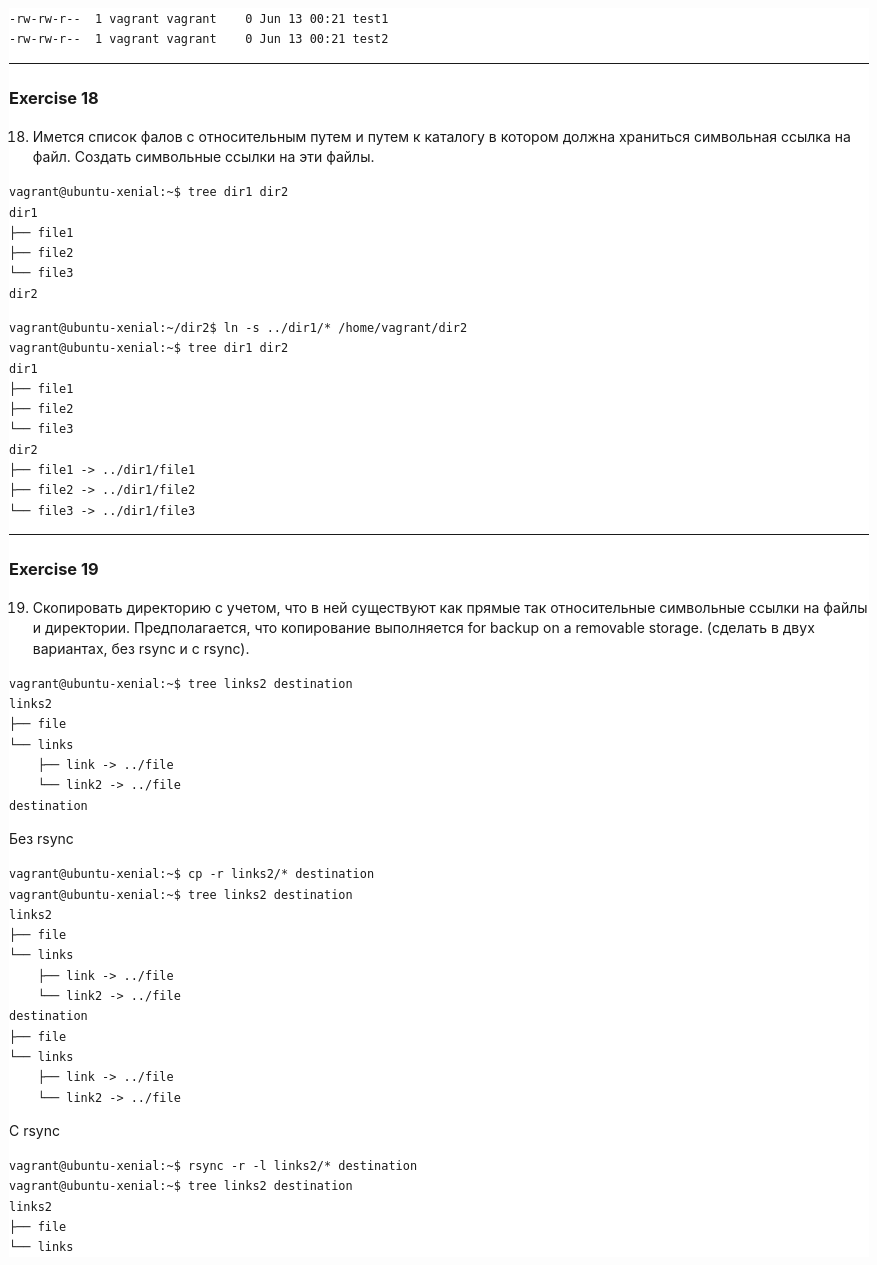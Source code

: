 ~~~
-rw-rw-r--  1 vagrant vagrant    0 Jun 13 00:21 test1
-rw-rw-r--  1 vagrant vagrant    0 Jun 13 00:21 test2
~~~
***
### Exercise 18
18) Имется список фалов с относительным путем и путем к каталогу в котором должна храниться символьная ссылка на файл. Создать символьные ссылки на эти файлы. 
~~~
vagrant@ubuntu-xenial:~$ tree dir1 dir2
dir1
├── file1
├── file2
└── file3
dir2
~~~
~~~
vagrant@ubuntu-xenial:~/dir2$ ln -s ../dir1/* /home/vagrant/dir2
vagrant@ubuntu-xenial:~$ tree dir1 dir2
dir1
├── file1
├── file2
└── file3
dir2
├── file1 -> ../dir1/file1
├── file2 -> ../dir1/file2
└── file3 -> ../dir1/file3
~~~
***
### Exercise 19
19) Скопировать директорию с учетом, что в ней существуют как прямые так относительные символьные ссылки на файлы и директории. Предполагается, что копирование выполняется for backup on a removable storage. (сделать в двух вариантах, без rsync и с rsync). 
~~~
vagrant@ubuntu-xenial:~$ tree links2 destination
links2
├── file
└── links
    ├── link -> ../file
    └── link2 -> ../file
destination
~~~
Без rsync
~~~
vagrant@ubuntu-xenial:~$ cp -r links2/* destination
vagrant@ubuntu-xenial:~$ tree links2 destination
links2
├── file
└── links
    ├── link -> ../file
    └── link2 -> ../file
destination
├── file
└── links
    ├── link -> ../file
    └── link2 -> ../file
~~~
C rsync
~~~
vagrant@ubuntu-xenial:~$ rsync -r -l links2/* destination
vagrant@ubuntu-xenial:~$ tree links2 destination
links2
├── file
└── links
~~~